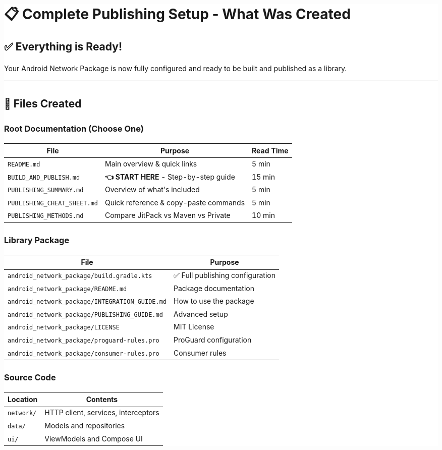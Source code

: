 # 📋 Complete Publishing Setup - What Was Created

## ✅ Everything is Ready!

Your Android Network Package is now fully configured and ready to be built and published as a library.

---

## 📁 Files Created

### Root Documentation (Choose One)

| File | Purpose | Read Time |
|------|---------|-----------|
| `README.md` | Main overview & quick links | 5 min |
| `BUILD_AND_PUBLISH.md` | **👈 START HERE** - Step-by-step guide | 15 min |
| `PUBLISHING_SUMMARY.md` | Overview of what's included | 5 min |
| `PUBLISHING_CHEAT_SHEET.md` | Quick reference & copy-paste commands | 5 min |
| `PUBLISHING_METHODS.md` | Compare JitPack vs Maven vs Private | 10 min |

### Library Package

| File | Purpose |
|------|---------|
| `android_network_package/build.gradle.kts` | ✅ Full publishing configuration |
| `android_network_package/README.md` | Package documentation |
| `android_network_package/INTEGRATION_GUIDE.md` | How to use the package |
| `android_network_package/PUBLISHING_GUIDE.md` | Advanced setup |
| `android_network_package/LICENSE` | MIT License |
| `android_network_package/proguard-rules.pro` | ProGuard configuration |
| `android_network_package/consumer-rules.pro` | Consumer rules |

### Source Code

| Location | Contents |
|----------|----------|
| `network/` | HTTP client, services, interceptors |
| `data/` | Models and repositories |
| `ui/` | ViewModels and Compose UI |
